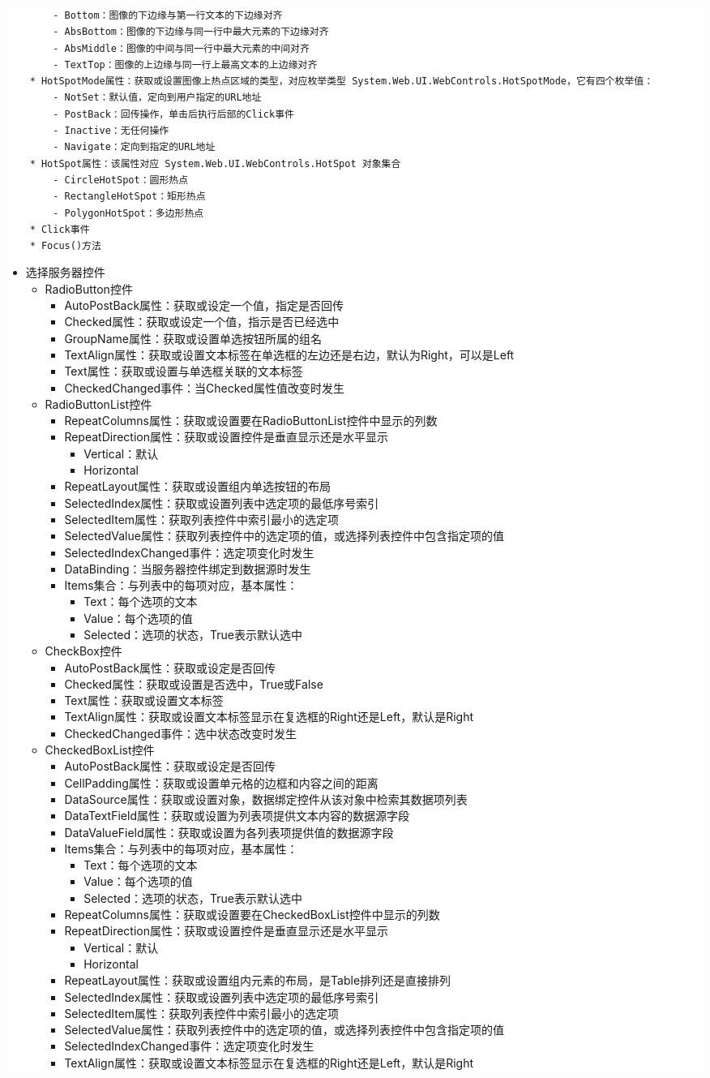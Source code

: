             - Bottom：图像的下边缘与第一行文本的下边缘对齐
            - AbsBottom：图像的下边缘与同一行中最大元素的下边缘对齐
            - AbsMiddle：图像的中间与同一行中最大元素的中间对齐
            - TextTop：图像的上边缘与同一行上最高文本的上边缘对齐
        * HotSpotMode属性：获取或设置图像上热点区域的类型，对应枚举类型 System.Web.UI.WebControls.HotSpotMode，它有四个枚举值：
            - NotSet：默认值，定向到用户指定的URL地址
            - PostBack：回传操作，单击后执行后部的Click事件
            - Inactive：无任何操作
            - Navigate：定向到指定的URL地址
        * HotSpot属性：该属性对应 System.Web.UI.WebControls.HotSpot 对象集合
            - CircleHotSpot：圆形热点
            - RectangleHotSpot：矩形热点
            - PolygonHotSpot：多边形热点
        * Click事件
        * Focus()方法
- 选择服务器控件
    + RadioButton控件
        * AutoPostBack属性：获取或设定一个值，指定是否回传
        * Checked属性：获取或设定一个值，指示是否已经选中
        * GroupName属性：获取或设置单选按钮所属的组名
        * TextAlign属性：获取或设置文本标签在单选框的左边还是右边，默认为Right，可以是Left
        * Text属性：获取或设置与单选框关联的文本标签
        * CheckedChanged事件：当Checked属性值改变时发生
    + RadioButtonList控件
        * RepeatColumns属性：获取或设置要在RadioButtonList控件中显示的列数
        * RepeatDirection属性：获取或设置控件是垂直显示还是水平显示
            - Vertical：默认
            - Horizontal
        * RepeatLayout属性：获取或设置组内单选按钮的布局
        * SelectedIndex属性：获取或设置列表中选定项的最低序号索引
        * SelectedItem属性：获取列表控件中索引最小的选定项
        * SelectedValue属性：获取列表控件中的选定项的值，或选择列表控件中包含指定项的值
        * SelectedIndexChanged事件：选定项变化时发生
        * DataBinding：当服务器控件绑定到数据源时发生
        * Items集合：与列表中的每项对应，基本属性：
            - Text：每个选项的文本
            - Value：每个选项的值
            - Selected：选项的状态，True表示默认选中
    + CheckBox控件
        * AutoPostBack属性：获取或设定是否回传
        * Checked属性：获取或设置是否选中，True或False
        * Text属性：获取或设置文本标签
        * TextAlign属性：获取或设置文本标签显示在复选框的Right还是Left，默认是Right
        * CheckedChanged事件：选中状态改变时发生
    + CheckedBoxList控件
        * AutoPostBack属性：获取或设定是否回传
        * CellPadding属性：获取或设置单元格的边框和内容之间的距离
        * DataSource属性：获取或设置对象，数据绑定控件从该对象中检索其数据项列表
        * DataTextField属性：获取或设置为列表项提供文本内容的数据源字段
        * DataValueField属性：获取或设置为各列表项提供值的数据源字段
        * Items集合：与列表中的每项对应，基本属性：
            - Text：每个选项的文本
            - Value：每个选项的值
            - Selected：选项的状态，True表示默认选中
        * RepeatColumns属性：获取或设置要在CheckedBoxList控件中显示的列数
        * RepeatDirection属性：获取或设置控件是垂直显示还是水平显示
            - Vertical：默认
            - Horizontal
        * RepeatLayout属性：获取或设置组内元素的布局，是Table排列还是直接排列
        * SelectedIndex属性：获取或设置列表中选定项的最低序号索引
        * SelectedItem属性：获取列表控件中索引最小的选定项
        * SelectedValue属性：获取列表控件中的选定项的值，或选择列表控件中包含指定项的值
        * SelectedIndexChanged事件：选定项变化时发生
        * TextAlign属性：获取或设置文本标签显示在复选框的Right还是Left，默认是Right